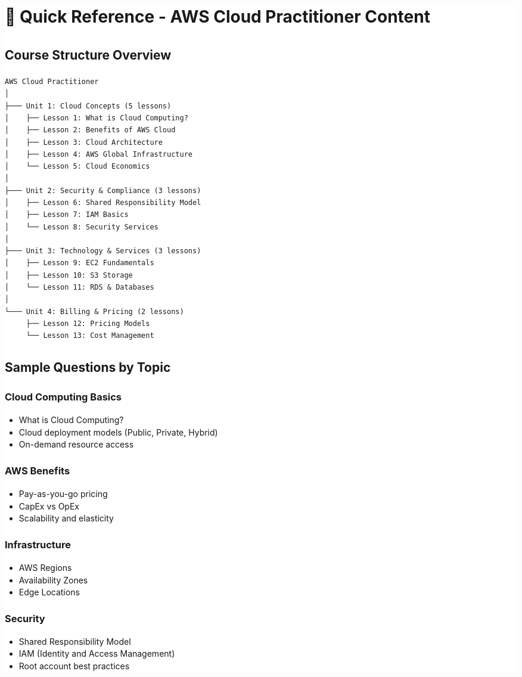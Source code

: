 # 📘 Quick Reference - AWS Cloud Practitioner Content

## Course Structure Overview

```
AWS Cloud Practitioner
│
├─── Unit 1: Cloud Concepts (5 lessons)
│    ├── Lesson 1: What is Cloud Computing?
│    ├── Lesson 2: Benefits of AWS Cloud
│    ├── Lesson 3: Cloud Architecture
│    ├── Lesson 4: AWS Global Infrastructure
│    └── Lesson 5: Cloud Economics
│
├─── Unit 2: Security & Compliance (3 lessons)
│    ├── Lesson 6: Shared Responsibility Model
│    ├── Lesson 7: IAM Basics
│    └── Lesson 8: Security Services
│
├─── Unit 3: Technology & Services (3 lessons)
│    ├── Lesson 9: EC2 Fundamentals
│    ├── Lesson 10: S3 Storage
│    └── Lesson 11: RDS & Databases
│
└─── Unit 4: Billing & Pricing (2 lessons)
     ├── Lesson 12: Pricing Models
     └── Lesson 13: Cost Management
```

## Sample Questions by Topic

### Cloud Computing Basics
- What is Cloud Computing?
- Cloud deployment models (Public, Private, Hybrid)
- On-demand resource access

### AWS Benefits
- Pay-as-you-go pricing
- CapEx vs OpEx
- Scalability and elasticity

### Infrastructure
- AWS Regions
- Availability Zones
- Edge Locations

### Security
- Shared Responsibility Model
- IAM (Identity and Access Management)
- Root account best practices
